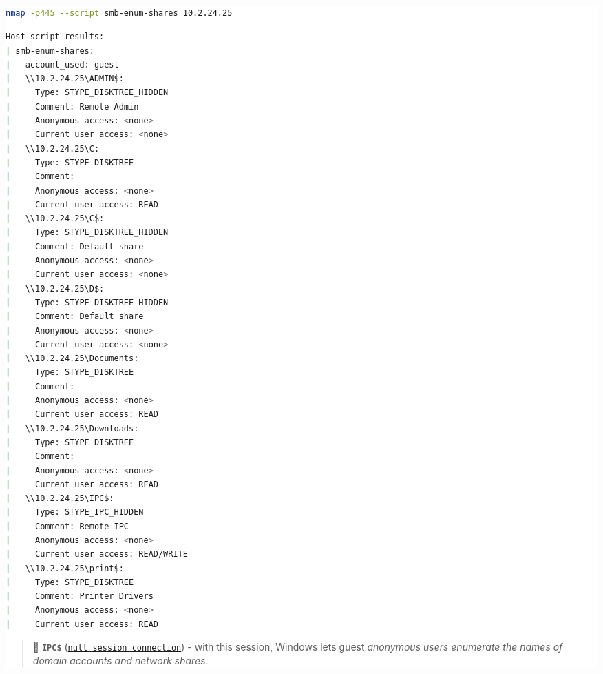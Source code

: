 ```bash
nmap -p445 --script smb-enum-shares 10.2.24.25
```

```bash
Host script results:
| smb-enum-shares: 
|   account_used: guest
|   \\10.2.24.25\ADMIN$: 
|     Type: STYPE_DISKTREE_HIDDEN
|     Comment: Remote Admin
|     Anonymous access: <none>
|     Current user access: <none>
|   \\10.2.24.25\C: 
|     Type: STYPE_DISKTREE
|     Comment: 
|     Anonymous access: <none>
|     Current user access: READ
|   \\10.2.24.25\C$: 
|     Type: STYPE_DISKTREE_HIDDEN
|     Comment: Default share
|     Anonymous access: <none>
|     Current user access: <none>
|   \\10.2.24.25\D$: 
|     Type: STYPE_DISKTREE_HIDDEN
|     Comment: Default share
|     Anonymous access: <none>
|     Current user access: <none>
|   \\10.2.24.25\Documents: 
|     Type: STYPE_DISKTREE
|     Comment: 
|     Anonymous access: <none>
|     Current user access: READ
|   \\10.2.24.25\Downloads: 
|     Type: STYPE_DISKTREE
|     Comment: 
|     Anonymous access: <none>
|     Current user access: READ
|   \\10.2.24.25\IPC$: 
|     Type: STYPE_IPC_HIDDEN
|     Comment: Remote IPC
|     Anonymous access: <none>
|     Current user access: READ/WRITE
|   \\10.2.24.25\print$: 
|     Type: STYPE_DISKTREE
|     Comment: Printer Drivers
|     Anonymous access: <none>
|_    Current user access: READ
```

> 📌 **`IPC$`** ([`null session connection`](https://learn.microsoft.com/en-us/troubleshoot/windows-server/networking/inter-process-communication-share-null-session)) - with this session, Windows lets guest *anonymous users enumerate the names of domain accounts and network shares*.
